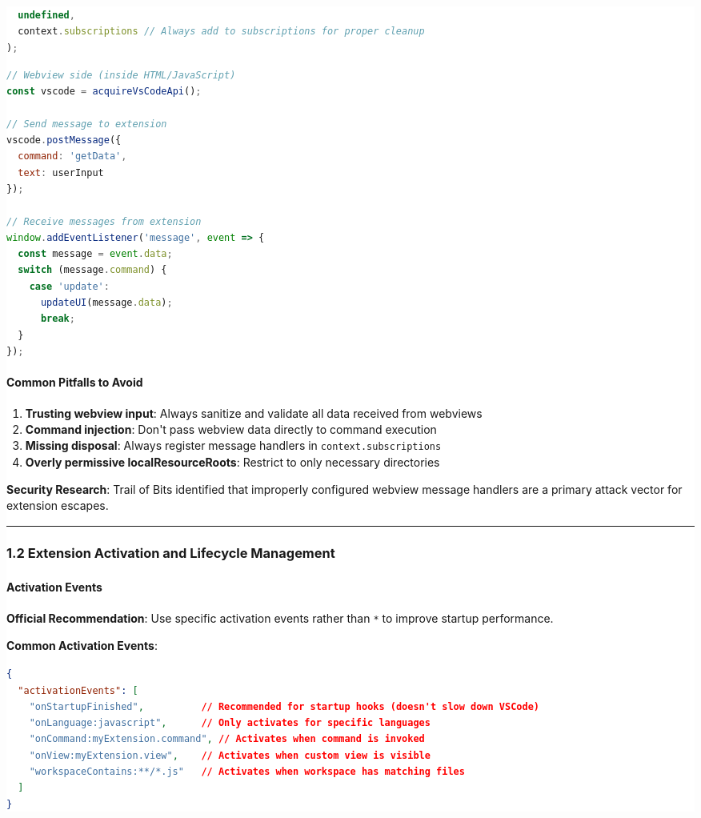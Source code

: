 ```typescript
  undefined,
  context.subscriptions // Always add to subscriptions for proper cleanup
);
```

```javascript
// Webview side (inside HTML/JavaScript)
const vscode = acquireVsCodeApi();

// Send message to extension
vscode.postMessage({
  command: 'getData',
  text: userInput
});

// Receive messages from extension
window.addEventListener('message', event => {
  const message = event.data;
  switch (message.command) {
    case 'update':
      updateUI(message.data);
      break;
  }
});
```

#### Common Pitfalls to Avoid

1. **Trusting webview input**: Always sanitize and validate all data received from webviews
2. **Command injection**: Don't pass webview data directly to command execution
3. **Missing disposal**: Always register message handlers in `context.subscriptions`
4. **Overly permissive localResourceRoots**: Restrict to only necessary directories

**Security Research**: Trail of Bits identified that improperly configured webview message handlers are a primary attack vector for extension escapes.

---

### 1.2 Extension Activation and Lifecycle Management

#### Activation Events

**Official Recommendation**: Use specific activation events rather than `*` to improve startup performance.

**Common Activation Events**:
```json
{
  "activationEvents": [
    "onStartupFinished",          // Recommended for startup hooks (doesn't slow down VSCode)
    "onLanguage:javascript",      // Only activates for specific languages
    "onCommand:myExtension.command", // Activates when command is invoked
    "onView:myExtension.view",    // Activates when custom view is visible
    "workspaceContains:**/*.js"   // Activates when workspace has matching files
  ]
}
```
